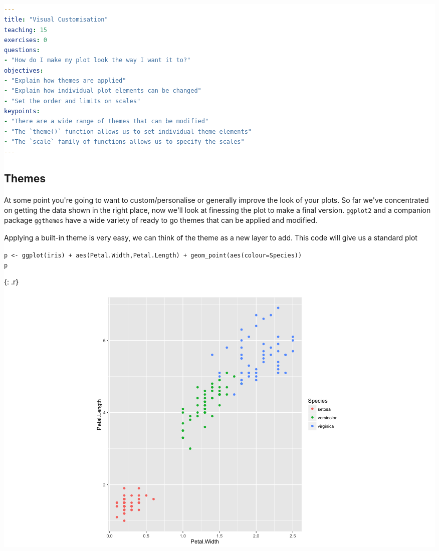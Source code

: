 ```yaml
---
title: "Visual Customisation"
teaching: 15
exercises: 0
questions:
- "How do I make my plot look the way I want it to?"
objectives:
- "Explain how themes are applied"
- "Explain how individual plot elements can be changed"
- "Set the order and limits on scales"
keypoints:
- "There are a wide range of themes that can be modified"
- "The `theme()` function allows us to set individual theme elements"
- "The `scale` family of functions allows us to specify the scales"
---
```


## Themes

At some point you're going to want to custom/personalise or generally improve the look of your plots. So far we've concentrated on getting the data shown in the right place, now we'll look at finessing the plot to make a final version. `ggplot2` and a companion package `ggthemes` have a wide variety of ready to go themes that can be applied and modified.


Applying a built-in theme is very easy, we can think of the theme as a new layer to add. This code will give us a standard plot


~~~
p <- ggplot(iris) + aes(Petal.Width,Petal.Length) + geom_point(aes(colour=Species)) 
p
~~~
{: .r}

<img src="../fig/rmd-07-unnamed-chunk-2-1.png" title="plot of chunk unnamed-chunk-2" alt="plot of chunk unnamed-chunk-2" style="display: block; margin: auto;" />
